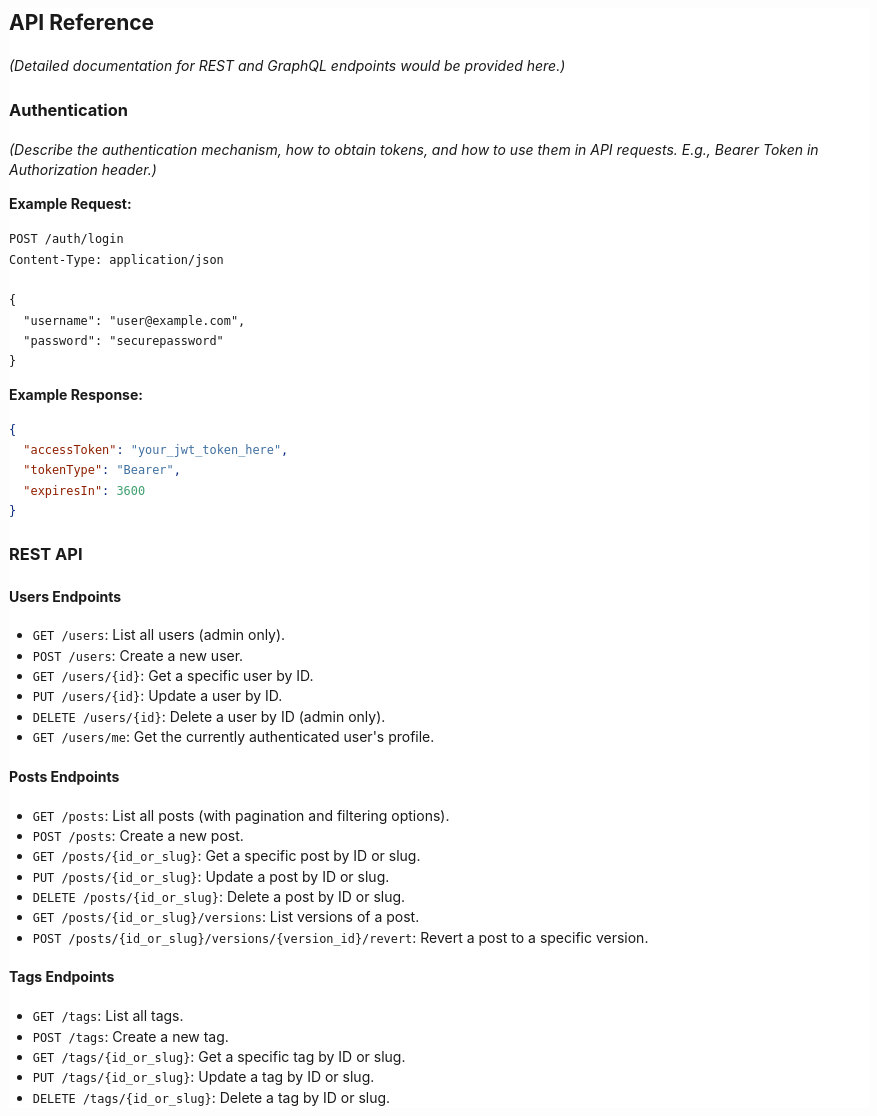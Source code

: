 ## API Reference

*(Detailed documentation for REST and GraphQL endpoints would be provided here.)*

### Authentication

*(Describe the authentication mechanism, how to obtain tokens, and how to use them in API requests. E.g., Bearer Token in Authorization header.)*

**Example Request:**
```http
POST /auth/login
Content-Type: application/json

{
  "username": "user@example.com",
  "password": "securepassword"
}
```

**Example Response:**
```json
{
  "accessToken": "your_jwt_token_here",
  "tokenType": "Bearer",
  "expiresIn": 3600
}
```

### REST API

#### Users Endpoints

*   `GET /users`: List all users (admin only).
*   `POST /users`: Create a new user.
*   `GET /users/{id}`: Get a specific user by ID.
*   `PUT /users/{id}`: Update a user by ID.
*   `DELETE /users/{id}`: Delete a user by ID (admin only).
*   `GET /users/me`: Get the currently authenticated user's profile.

#### Posts Endpoints

*   `GET /posts`: List all posts (with pagination and filtering options).
*   `POST /posts`: Create a new post.
*   `GET /posts/{id_or_slug}`: Get a specific post by ID or slug.
*   `PUT /posts/{id_or_slug}`: Update a post by ID or slug.
*   `DELETE /posts/{id_or_slug}`: Delete a post by ID or slug.
*   `GET /posts/{id_or_slug}/versions`: List versions of a post.
*   `POST /posts/{id_or_slug}/versions/{version_id}/revert`: Revert a post to a specific version.

#### Tags Endpoints

*   `GET /tags`: List all tags.
*   `POST /tags`: Create a new tag.
*   `GET /tags/{id_or_slug}`: Get a specific tag by ID or slug.
*   `PUT /tags/{id_or_slug}`: Update a tag by ID or slug.
*   `DELETE /tags/{id_or_slug}`: Delete a tag by ID or slug.
